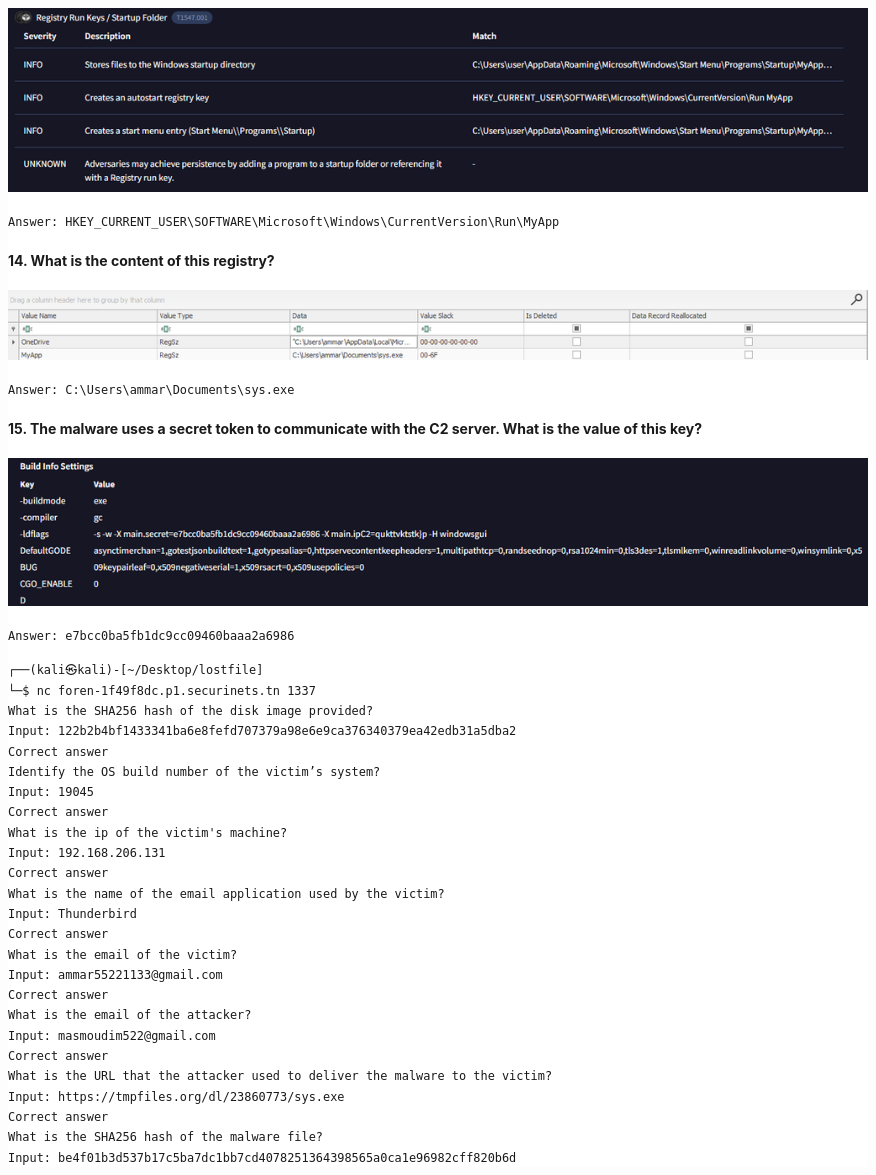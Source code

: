 ![image](assets/images7/20.png)

`Answer: HKEY_CURRENT_USER\SOFTWARE\Microsoft\Windows\CurrentVersion\Run\MyApp`

#### 14. What is the content of this registry?

![image](assets/images7/21.png)

`Answer: C:\Users\ammar\Documents\sys.exe`

#### 15. The malware uses a secret token to communicate with the C2 server. What is the value of this key?

![image](assets/images7/22.png)

`Answer: e7bcc0ba5fb1dc9cc09460baaa2a6986`

```
┌──(kali㉿kali)-[~/Desktop/lostfile]
└─$ nc foren-1f49f8dc.p1.securinets.tn 1337
What is the SHA256 hash of the disk image provided?
Input: 122b2b4bf1433341ba6e8fefd707379a98e6e9ca376340379ea42edb31a5dba2
Correct answer
Identify the OS build number of the victim’s system?
Input: 19045
Correct answer
What is the ip of the victim's machine?
Input: 192.168.206.131
Correct answer                                                                                       
What is the name of the email application used by the victim?
Input: Thunderbird
Correct answer
What is the email of the victim?
Input: ammar55221133@gmail.com
Correct answer
What is the email of the attacker?
Input: masmoudim522@gmail.com
Correct answer
What is the URL that the attacker used to deliver the malware to the victim?
Input: https://tmpfiles.org/dl/23860773/sys.exe
Correct answer
What is the SHA256 hash of the malware file?
Input: be4f01b3d537b17c5ba7dc1bb7cd4078251364398565a0ca1e96982cff820b6d
```